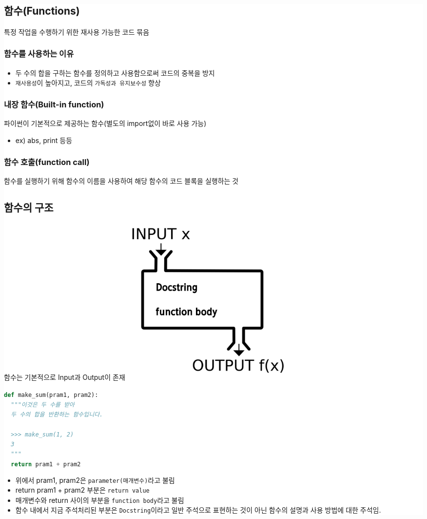 ## 함수(Functions)
특정 작업을 수행하기 위한 재사용 가능한 코드 묶음

### 함수를 사용하는 이유
- 두 수의 합을 구하는 함수를 정의하고 사용함으로써 코드의 중복을 방지
- `재사용성`이 높아지고, 코드의 `가독성과 유지보수성` 향상

### 내장 함수(Built-in function)
파이썬이 기본적으로 제공하는 함수(별도의 import없이 바로 사용 가능)
- ex) abs, print 등등

### 함수 호출(function call)
함수를 실행하기 위해 함수의 이름을 사용하여 해당 함수의 코드 블록을 실행하는 것

## 함수의 구조
함수는 기본적으로 Input과 Output이 존재
![!\[Alt text\](image.png)](Python_03-1.png)

```python
def make_sum(pram1, pram2):
  """이것은 두 수를 받아
  두 수의 합을 반환하는 함수입니다.

  >>> make_sum(1, 2)
  3
  """
  return pram1 + pram2
```
- 위에서 pram1, pram2은 `parameter(매개변수)`라고 불림
- return pram1 + pram2 부분은 `return value`
- 매개변수와 return 사이의 부분을 `function body`라고 불림
- 함수 내에서 지금 주석처리된 부분은 `Docstring`이라고 일반 주석으로 표현하는 것이 아닌 함수의 설명과 사용 방법에 대한 주석임.
